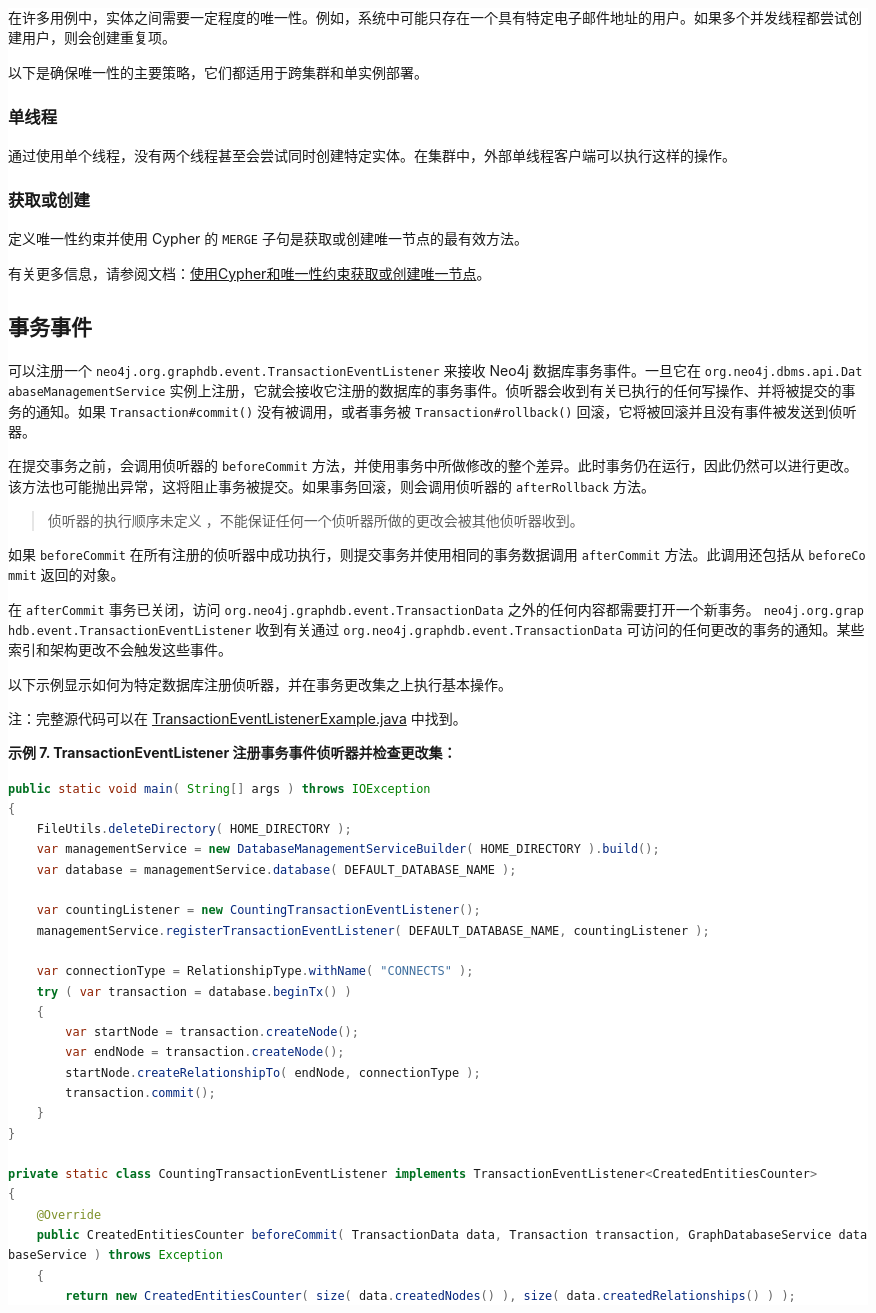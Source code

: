 在许多用例中，实体之间需要一定程度的唯一性。例如，系统中可能只存在一个具有特定电子邮件地址的用户。如果多个并发线程都尝试创建用户，则会创建重复项。

以下是确保唯一性的主要策略，它们都适用于跨集群和单实例部署。

### 单线程

通过使用单个线程，没有两个线程甚至会尝试同时创建特定实体。在集群中，外部单线程客户端可以执行这样的操作。

### 获取或创建

定义唯一性约束并使用 Cypher 的 `MERGE` 子句是获取或创建唯一节点的最有效方法。

有关更多信息，请参阅文档：[使用Cypher和唯一性约束获取或创建唯一节点](https://neo4j.com/docs/java-reference/current/java-embedded/unique-nodes/#java-embedded-unique-nodes)。

## 事务事件

可以注册一个 `neo4j.org.graphdb.event.TransactionEventListener` 来接收 Neo4j 数据库事务事件。一旦它在 `org.neo4j.dbms.api.DatabaseManagementService` 实例上注册，它就会接收它注册的数据库的事务事件。侦听器会收到有关已执行的任何写操作、并将被提交的事务的通知。如果 `Transaction#commit()` 没有被调用，或者事务被 `Transaction#rollback()` 回滚，它将被回滚并且没有事件被发送到侦听器。

在提交事务之前，会调用侦听器的 `beforeCommit` 方法，并使用事务中所做修改的整个差异。此时事务仍在运行，因此仍然可以进行更改。该方法也可能抛出异常，这将阻止事务被提交。如果事务回滚，则会调用侦听器的 `afterRollback` 方法。

> 侦听器的执行顺序未定义 ，不能保证任何一个侦听器所做的更改会被其他侦听器收到。

如果 `beforeCommit` 在所有注册的侦听器中成功执行，则提交事务并使用相同的事务数据调用 `afterCommit` 方法。此调用还包括从 `beforeCommit` 返回的对象。

在 `afterCommit` 事务已关闭，访问 `org.neo4j.graphdb.event.TransactionData` 之外的任何内容都需要打开一个新事务。 `neo4j.org.graphdb.event.TransactionEventListener` 收到有关通过 `org.neo4j.graphdb.event.TransactionData` 可访问的任何更改的事务的通知。某些索引和架构更改不会触发这些事件。

以下示例显示如何为特定数据库注册侦听器，并在事务更改集之上执行基本操作。

注：完整源代码可以在 [TransactionEventListenerExample.java](https://github.com/neo4j/neo4j-documentation/blob/4.3/embedded-examples/src/main/java/org/neo4j/examples/TransactionEventListenerExample.java) 中找到。

**示例 7. TransactionEventListener 注册事务事件侦听器并检查更改集：**

```java
public static void main( String[] args ) throws IOException
{
    FileUtils.deleteDirectory( HOME_DIRECTORY );
    var managementService = new DatabaseManagementServiceBuilder( HOME_DIRECTORY ).build();
    var database = managementService.database( DEFAULT_DATABASE_NAME );

    var countingListener = new CountingTransactionEventListener();
    managementService.registerTransactionEventListener( DEFAULT_DATABASE_NAME, countingListener );

    var connectionType = RelationshipType.withName( "CONNECTS" );
    try ( var transaction = database.beginTx() )
    {
        var startNode = transaction.createNode();
        var endNode = transaction.createNode();
        startNode.createRelationshipTo( endNode, connectionType );
        transaction.commit();
    }
}

private static class CountingTransactionEventListener implements TransactionEventListener<CreatedEntitiesCounter>
{
    @Override
    public CreatedEntitiesCounter beforeCommit( TransactionData data, Transaction transaction, GraphDatabaseService databaseService ) throws Exception
    {
        return new CreatedEntitiesCounter( size( data.createdNodes() ), size( data.createdRelationships() ) );
```
